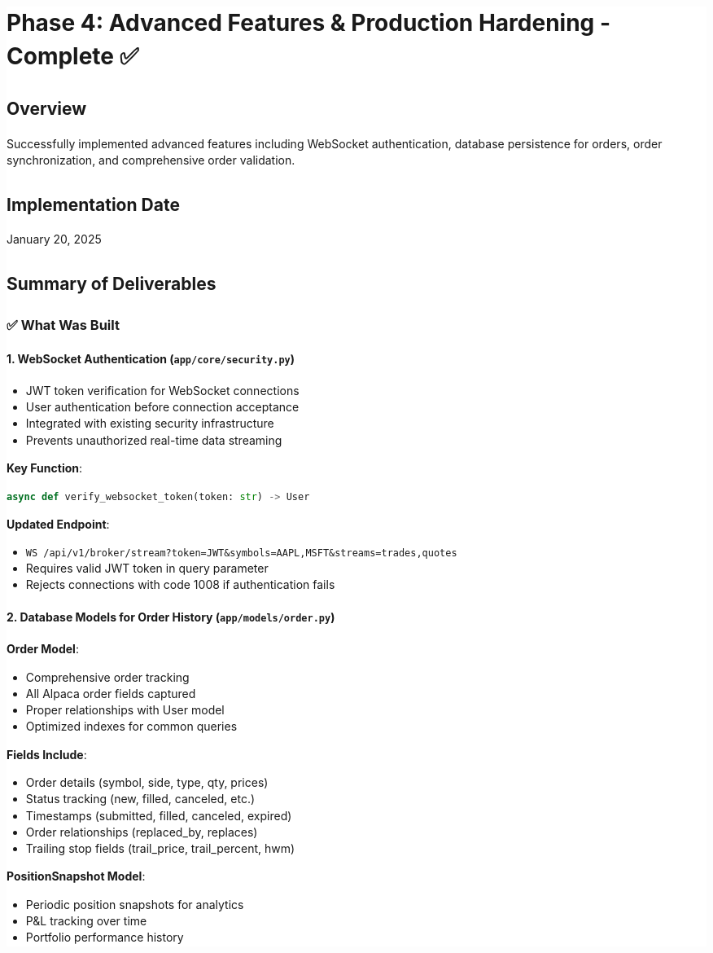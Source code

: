 # Phase 4: Advanced Features & Production Hardening - Complete ✅

## Overview
Successfully implemented advanced features including WebSocket authentication, database persistence for orders, order synchronization, and comprehensive order validation.

## Implementation Date
January 20, 2025

## Summary of Deliverables

### ✅ What Was Built

#### 1. **WebSocket Authentication** (`app/core/security.py`)
- JWT token verification for WebSocket connections
- User authentication before connection acceptance
- Integrated with existing security infrastructure
- Prevents unauthorized real-time data streaming

**Key Function**:
```python
async def verify_websocket_token(token: str) -> User
```

**Updated Endpoint**:
- `WS /api/v1/broker/stream?token=JWT&symbols=AAPL,MSFT&streams=trades,quotes`
- Requires valid JWT token in query parameter
- Rejects connections with code 1008 if authentication fails

#### 2. **Database Models for Order History** (`app/models/order.py`)

**Order Model**:
- Comprehensive order tracking
- All Alpaca order fields captured
- Proper relationships with User model
- Optimized indexes for common queries

**Fields Include**:
- Order details (symbol, side, type, qty, prices)
- Status tracking (new, filled, canceled, etc.)
- Timestamps (submitted, filled, canceled, expired)
- Order relationships (replaced_by, replaces)
- Trailing stop fields (trail_price, trail_percent, hwm)

**PositionSnapshot Model**:
- Periodic position snapshots for analytics
- P&L tracking over time
- Portfolio performance history
